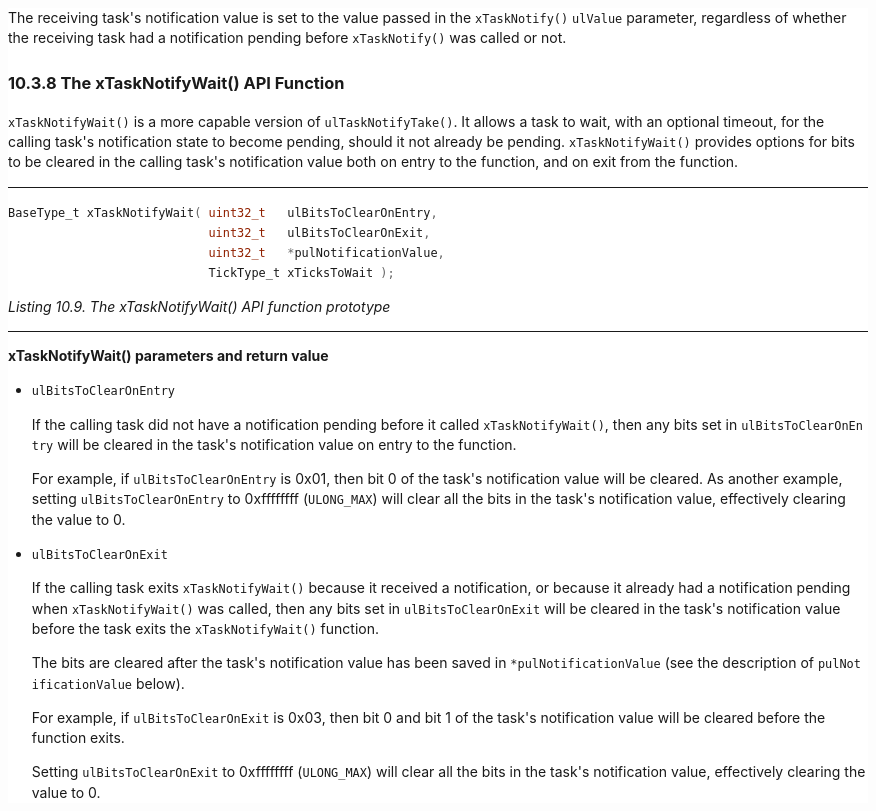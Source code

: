   The receiving task's notification value is set to the value passed
  in the `xTaskNotify()` `ulValue` parameter, regardless of whether the
  receiving task had a notification pending before `xTaskNotify()` was
  called or not.

### 10.3.8 The xTaskNotifyWait() API Function

`xTaskNotifyWait()` is a more capable version of `ulTaskNotifyTake()`. It
allows a task to wait, with an optional timeout, for the calling task's
notification state to become pending, should it not already be pending.
`xTaskNotifyWait()` provides options for bits to be cleared in the calling
task's notification value both on entry to the function, and on exit
from the function.

* * *

```c
BaseType_t xTaskNotifyWait( uint32_t   ulBitsToClearOnEntry,
                            uint32_t   ulBitsToClearOnExit,
                            uint32_t   *pulNotificationValue,
                            TickType_t xTicksToWait );
```

*Listing 10.9. The xTaskNotifyWait() API function prototype*
* * *

**xTaskNotifyWait() parameters and return value**

- `ulBitsToClearOnEntry`

  If the calling task did not have a notification pending before it
  called `xTaskNotifyWait()`, then any bits set in `ulBitsToClearOnEntry` will
  be cleared in the task's notification value on entry to the function.

  For example, if `ulBitsToClearOnEntry` is 0x01, then bit 0 of the
  task's notification value will be cleared. As another example, setting
  `ulBitsToClearOnEntry` to 0xffffffff (`ULONG_MAX`) will clear all the bits
  in the task's notification value, effectively clearing the value to 0.

- `ulBitsToClearOnExit`

  If the calling task exits `xTaskNotifyWait()` because it received a
  notification, or because it already had a notification pending when
  `xTaskNotifyWait()` was called, then any bits set in `ulBitsToClearOnExit`
  will be cleared in the task's notification value before the task exits
  the `xTaskNotifyWait()` function.

  The bits are cleared after the task's notification value has been
  saved in `*pulNotificationValue` (see the description of
  `pulNotificationValue` below).

  For example, if `ulBitsToClearOnExit` is 0x03, then bit 0 and bit 1 of
  the task's notification value will be cleared before the function
  exits.

  Setting `ulBitsToClearOnExit` to 0xffffffff (`ULONG_MAX`) will clear all
  the bits in the task's notification value, effectively clearing the
  value to 0.
